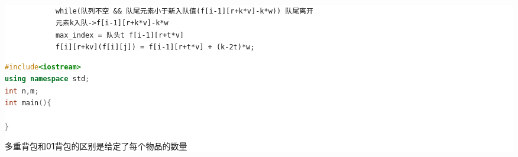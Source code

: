 ```
            while(队列不空 && 队尾元素小于新入队值(f[i-1][r+k*v]-k*w)) 队尾离开
            元素k入队->f[i-1][r+k*v]-k*w
            max_index = 队头t f[i-1][r+t*v]
			f[i][r+kv](f[i][j]) = f[i-1][r+t*v] + (k-2t)*w;
```



```cpp
#include<iostream>
using namespace std;
int n,m;
int main(){

}
```

多重背包和01背包的区别是给定了每个物品的数量
